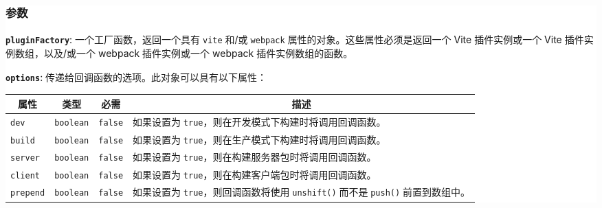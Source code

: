 ### 参数

**`pluginFactory`**: 一个工厂函数，返回一个具有 `vite` 和/或 `webpack` 属性的对象。这些属性必须是返回一个 Vite 插件实例或一个 Vite 插件实例数组，以及/或一个 webpack 插件实例或一个 webpack 插件实例数组的函数。

**`options`**: 传递给回调函数的选项。此对象可以具有以下属性：

| 属性  | 类型      | 必需 | 描述                                                                                                 |
| --------- | --------- | -------- | ------------------------------------------------------------------------------------------------------------ |
| `dev`     | `boolean` | `false`  | 如果设置为 `true`，则在开发模式下构建时将调用回调函数。                   |
| `build`   | `boolean` | `false`  | 如果设置为 `true`，则在生产模式下构建时将调用回调函数。                     |
| `server`  | `boolean` | `false`  | 如果设置为 `true`，则在构建服务器包时将调用回调函数。                      |
| `client`  | `boolean` | `false`  | 如果设置为 `true`，则在构建客户端包时将调用回调函数。                      |
| `prepend` | `boolean` | `false`  | 如果设置为 `true`，则回调函数将使用 `unshift()` 而不是 `push()` 前置到数组中。 |
